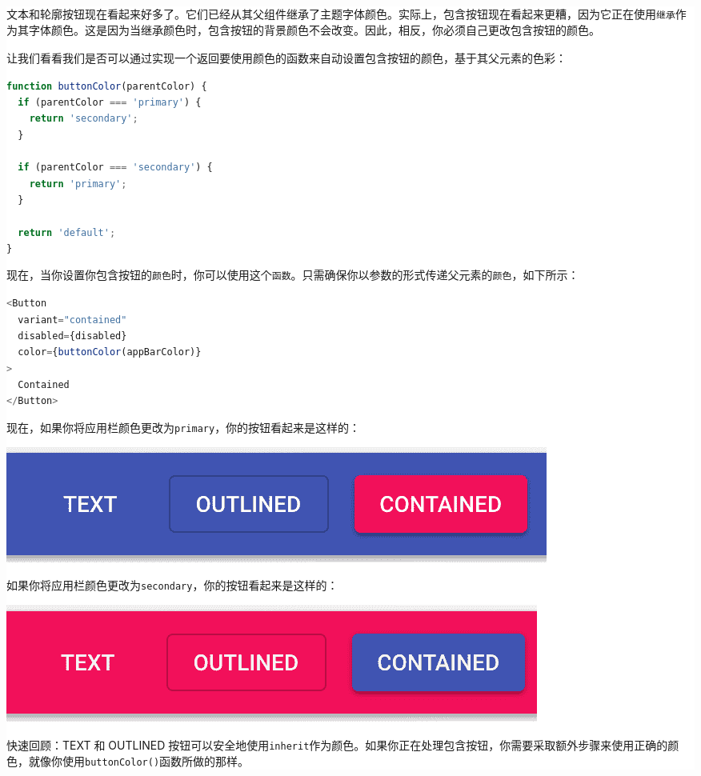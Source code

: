 文本和轮廓按钮现在看起来好多了。它们已经从其父组件继承了主题字体颜色。实际上，包含按钮现在看起来更糟，因为它正在使用`继承`作为其字体颜色。这是因为当继承颜色时，包含按钮的背景颜色不会改变。因此，相反，你必须自己更改包含按钮的颜色。

让我们看看我们是否可以通过实现一个返回要使用颜色的函数来自动设置包含按钮的颜色，基于其父元素的色彩：

```js
function buttonColor(parentColor) {
  if (parentColor === 'primary') {
    return 'secondary';
  }

  if (parentColor === 'secondary') {
    return 'primary';
  }

  return 'default';
}
```

现在，当你设置你包含按钮的`颜色`时，你可以使用这个`函数`。只需确保你以参数的形式传递父元素的`颜色`，如下所示：

```js
<Button
  variant="contained"
  disabled={disabled}
  color={buttonColor(appBarColor)}
>
  Contained
</Button>
```

现在，如果你将应用栏颜色更改为`primary`，你的按钮看起来是这样的：

![](img/7512c5fa-73b2-433c-98b3-34364772c8cb.png)

如果你将应用栏颜色更改为`secondary`，你的按钮看起来是这样的：

![](img/7d27de2e-683b-4231-a1ac-cc1c59d0d5ae.png)

快速回顾：TEXT 和 OUTLINED 按钮可以安全地使用`inherit`作为颜色。如果你正在处理包含按钮，你需要采取额外步骤来使用正确的颜色，就像你使用`buttonColor()`函数所做的那样。
